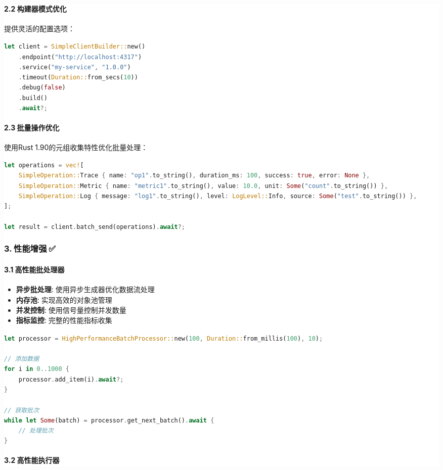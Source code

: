 #### 2.2 构建器模式优化

提供灵活的配置选项：

```rust
let client = SimpleClientBuilder::new()
    .endpoint("http://localhost:4317")
    .service("my-service", "1.0.0")
    .timeout(Duration::from_secs(10))
    .debug(false)
    .build()
    .await?;
```

#### 2.3 批量操作优化

使用Rust 1.90的元组收集特性优化批量处理：

```rust
let operations = vec![
    SimpleOperation::Trace { name: "op1".to_string(), duration_ms: 100, success: true, error: None },
    SimpleOperation::Metric { name: "metric1".to_string(), value: 10.0, unit: Some("count".to_string()) },
    SimpleOperation::Log { message: "log1".to_string(), level: LogLevel::Info, source: Some("test".to_string()) },
];

let result = client.batch_send(operations).await?;
```

### 3. 性能增强 ✅

#### 3.1 高性能批处理器

- **异步批处理**: 使用异步生成器优化数据流处理
- **内存池**: 实现高效的对象池管理
- **并发控制**: 使用信号量控制并发数量
- **指标监控**: 完整的性能指标收集

```rust
let processor = HighPerformanceBatchProcessor::new(100, Duration::from_millis(100), 10);

// 添加数据
for i in 0..1000 {
    processor.add_item(i).await?;
}

// 获取批次
while let Some(batch) = processor.get_next_batch().await {
    // 处理批次
}
```

#### 3.2 高性能执行器
